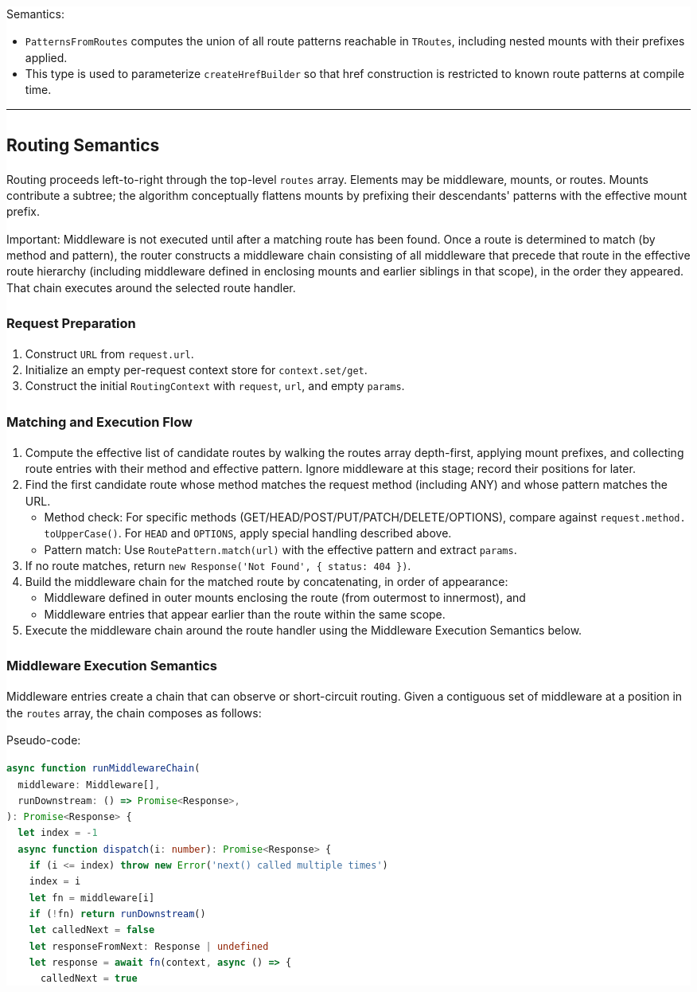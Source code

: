 Semantics:

- `PatternsFromRoutes` computes the union of all route patterns reachable in `TRoutes`, including nested mounts with their prefixes applied.
- This type is used to parameterize `createHrefBuilder` so that href construction is restricted to known route patterns at compile time.

---

## Routing Semantics

Routing proceeds left-to-right through the top-level `routes` array. Elements may be middleware, mounts, or routes. Mounts contribute a subtree; the algorithm conceptually flattens mounts by prefixing their descendants' patterns with the effective mount prefix.

Important: Middleware is not executed until after a matching route has been found. Once a route is determined to match (by method and pattern), the router constructs a middleware chain consisting of all middleware that precede that route in the effective route hierarchy (including middleware defined in enclosing mounts and earlier siblings in that scope), in the order they appeared. That chain executes around the selected route handler.

### Request Preparation

1. Construct `URL` from `request.url`.
2. Initialize an empty per-request context store for `context.set/get`.
3. Construct the initial `RoutingContext` with `request`, `url`, and empty `params`.

### Matching and Execution Flow

1. Compute the effective list of candidate routes by walking the routes array depth-first, applying mount prefixes, and collecting route entries with their method and effective pattern. Ignore middleware at this stage; record their positions for later.
2. Find the first candidate route whose method matches the request method (including ANY) and whose pattern matches the URL.
   - Method check: For specific methods (GET/HEAD/POST/PUT/PATCH/DELETE/OPTIONS), compare against `request.method.toUpperCase()`. For `HEAD` and `OPTIONS`, apply special handling described above.
   - Pattern match: Use `RoutePattern.match(url)` with the effective pattern and extract `params`.
3. If no route matches, return `new Response('Not Found', { status: 404 })`.
4. Build the middleware chain for the matched route by concatenating, in order of appearance:
   - Middleware defined in outer mounts enclosing the route (from outermost to innermost), and
   - Middleware entries that appear earlier than the route within the same scope.
5. Execute the middleware chain around the route handler using the Middleware Execution Semantics below.

### Middleware Execution Semantics

Middleware entries create a chain that can observe or short-circuit routing. Given a contiguous set of middleware at a position in the `routes` array, the chain composes as follows:

Pseudo-code:

```ts
async function runMiddlewareChain(
  middleware: Middleware[],
  runDownstream: () => Promise<Response>,
): Promise<Response> {
  let index = -1
  async function dispatch(i: number): Promise<Response> {
    if (i <= index) throw new Error('next() called multiple times')
    index = i
    let fn = middleware[i]
    if (!fn) return runDownstream()
    let calledNext = false
    let responseFromNext: Response | undefined
    let response = await fn(context, async () => {
      calledNext = true
```